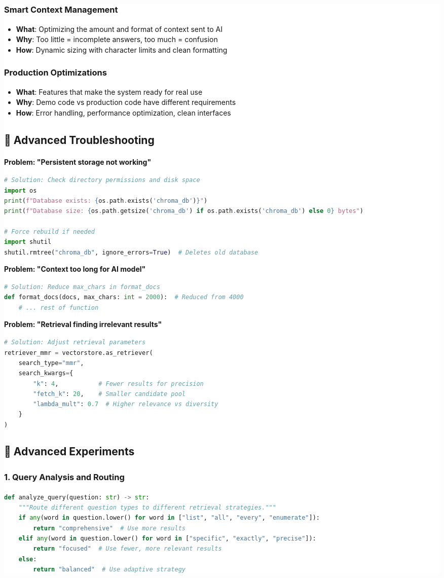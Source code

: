 ### Smart Context Management
- **What**: Optimizing the amount and format of context sent to AI
- **Why**: Too little = incomplete answers, too much = confusion
- **How**: Dynamic sizing with character limits and clean formatting

### Production Optimizations
- **What**: Features that make the system ready for real use
- **Why**: Demo code vs production code have different requirements
- **How**: Error handling, performance optimization, clean interfaces

## 🔧 Advanced Troubleshooting

**Problem: "Persistent storage not working"**
```python
# Solution: Check directory permissions and disk space
import os
print(f"Database exists: {os.path.exists('chroma_db')}")
print(f"Database size: {os.path.getsize('chroma_db') if os.path.exists('chroma_db') else 0} bytes")

# Force rebuild if needed
import shutil
shutil.rmtree("chroma_db", ignore_errors=True)  # Deletes old database
```

**Problem: "Context too long for AI model"**
```python
# Solution: Reduce max_chars in format_docs
def format_docs(docs, max_chars: int = 2000):  # Reduced from 4000
    # ... rest of function
```

**Problem: "Retrieval finding irrelevant results"**
```python
# Solution: Adjust retrieval parameters
retriever_mmr = vectorstore.as_retriever(
    search_type="mmr",
    search_kwargs={
        "k": 4,           # Fewer results for precision
        "fetch_k": 20,    # Smaller candidate pool
        "lambda_mult": 0.7  # Higher relevance vs diversity
    }
)
```

## 🎯 Advanced Experiments

### 1. Query Analysis and Routing
```python
def analyze_query(question: str) -> str:
    """Route different question types to different retrieval strategies."""
    if any(word in question.lower() for word in ["list", "all", "every", "enumerate"]):
        return "comprehensive"  # Use more results
    elif any(word in question.lower() for word in ["specific", "exactly", "precise"]):
        return "focused"  # Use fewer, more relevant results
    else:
        return "balanced"  # Use adaptive strategy
```
